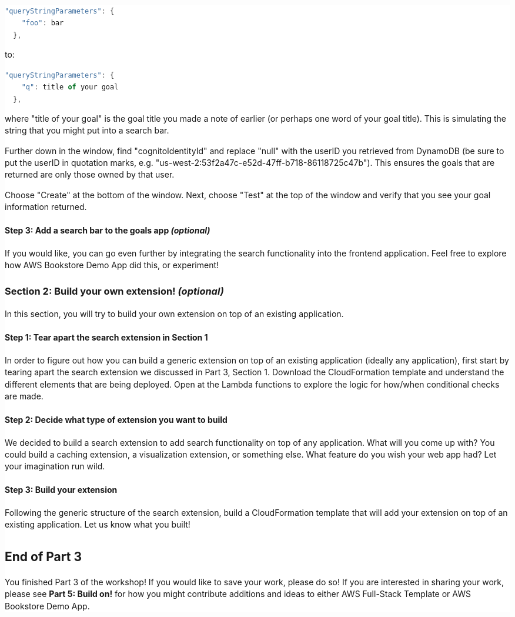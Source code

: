 ```js
"queryStringParameters": {
    "foo": bar
  },
```
to:
```js
"queryStringParameters": {
    "q": title of your goal
  },
```
where "title of your goal" is the goal title you made a note of earlier (or perhaps one word of your goal title).  This is simulating the string that you might put into a search bar.

Further down in the window, find "cognitoIdentityId" and replace "null" with the userID you retrieved from DynamoDB (be sure to put the userID in quotation marks, e.g. "us-west-2:53f2a47c-e52d-47ff-b718-86118725c47b").  This ensures the goals that are returned are only those owned by that user.  

Choose "Create" at the bottom of the window.  Next, choose "Test" at the top of the window and verify that you see your goal information returned.

#### Step 3: Add a search bar to the goals app *(optional)*

If you would like, you can go even further by integrating the search functionality into the frontend application.  Feel free to explore how AWS Bookstore Demo App did this, or experiment!


### Section 2: Build your own extension! *(optional)*

In this section, you will try to build your own extension on top of an existing application.  

#### Step 1: Tear apart the search extension in Section 1

In order to figure out how you can build a generic extension on top of an existing application (ideally any application), first start by tearing apart the search extension we discussed in Part 3, Section 1.  Download the CloudFormation template and understand the different elements that are being deployed.  Open at the Lambda functions to explore the logic for how/when conditional checks are made.

#### Step 2: Decide what type of extension you want to build

We decided to build a search extension to add search functionality on top of any application.  What will you come up with?  You could build a caching extension, a visualization extension, or something else.  What feature do you wish your web app had?  Let your imagination run wild.

#### Step 3: Build your extension

Following the generic structure of the search extension, build a CloudFormation template that will add your extension on top of an existing application.  Let us know what you built!


## End of Part 3

You finished Part 3 of the workshop! If you would like to save your work, please do so!  If you are interested in sharing your work, please see **Part 5: Build on!** for how you might contribute additions and ideas to either AWS Full-Stack Template or AWS Bookstore Demo App.  
